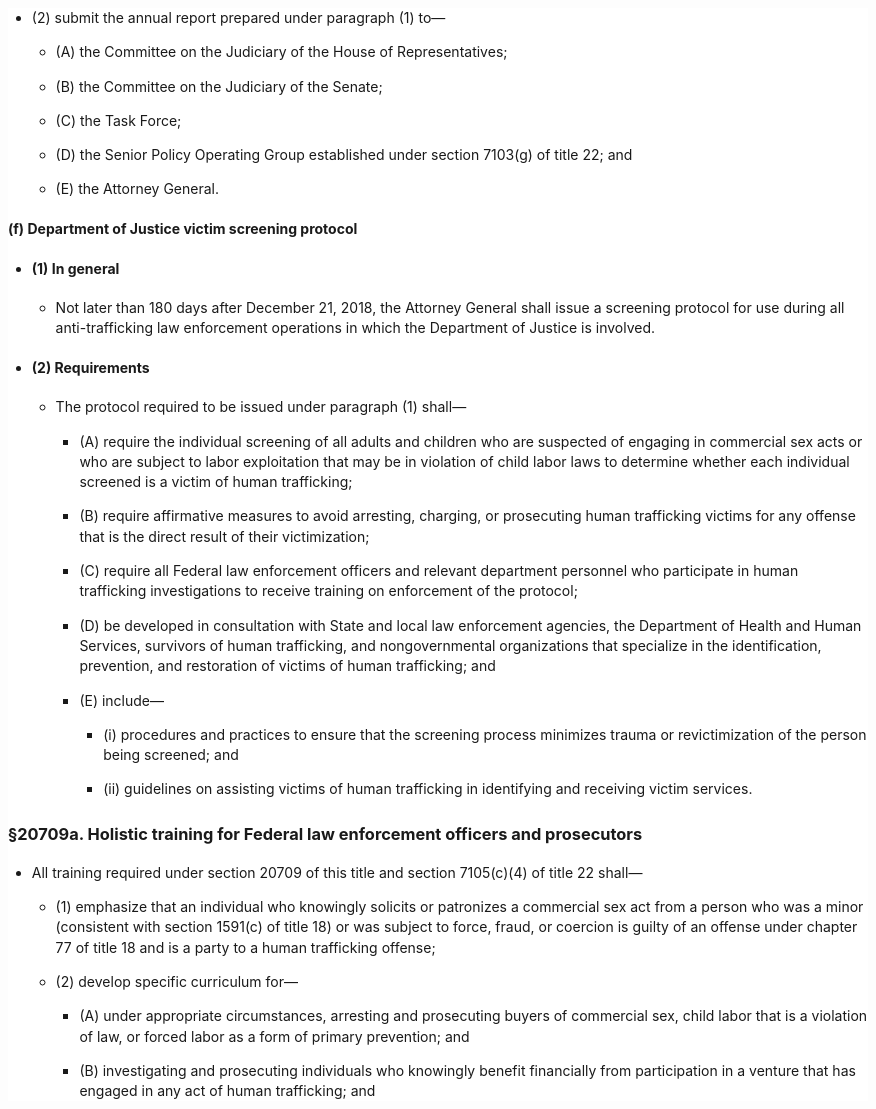  * (2) submit the annual report prepared under paragraph (1) to—

    * (A) the Committee on the Judiciary of the House of Representatives;

    * (B) the Committee on the Judiciary of the Senate;

    * (C) the Task Force;

    * (D) the Senior Policy Operating Group established under section 7103(g) of title 22; and

    * (E) the Attorney General.

#### (f) Department of Justice victim screening protocol
* #### (1) In general
  * Not later than 180 days after December 21, 2018, the Attorney General shall issue a screening protocol for use during all anti-trafficking law enforcement operations in which the Department of Justice is involved.

* #### (2) Requirements
  * The protocol required to be issued under paragraph (1) shall—

    * (A) require the individual screening of all adults and children who are suspected of engaging in commercial sex acts or who are subject to labor exploitation that may be in violation of child labor laws to determine whether each individual screened is a victim of human trafficking;

    * (B) require affirmative measures to avoid arresting, charging, or prosecuting human trafficking victims for any offense that is the direct result of their victimization;

    * (C) require all Federal law enforcement officers and relevant department personnel who participate in human trafficking investigations to receive training on enforcement of the protocol;

    * (D) be developed in consultation with State and local law enforcement agencies, the Department of Health and Human Services, survivors of human trafficking, and nongovernmental organizations that specialize in the identification, prevention, and restoration of victims of human trafficking; and

    * (E) include—

      * (i) procedures and practices to ensure that the screening process minimizes trauma or revictimization of the person being screened; and

      * (ii) guidelines on assisting victims of human trafficking in identifying and receiving victim services.

### §20709a. Holistic training for Federal law enforcement officers and prosecutors
* All training required under section 20709 of this title and section 7105(c)(4) of title 22 shall—

  * (1) emphasize that an individual who knowingly solicits or patronizes a commercial sex act from a person who was a minor (consistent with section 1591(c) of title 18) or was subject to force, fraud, or coercion is guilty of an offense under chapter 77 of title 18 and is a party to a human trafficking offense;

  * (2) develop specific curriculum for—

    * (A) under appropriate circumstances, arresting and prosecuting buyers of commercial sex, child labor that is a violation of law, or forced labor as a form of primary prevention; and

    * (B) investigating and prosecuting individuals who knowingly benefit financially from participation in a venture that has engaged in any act of human trafficking; and
